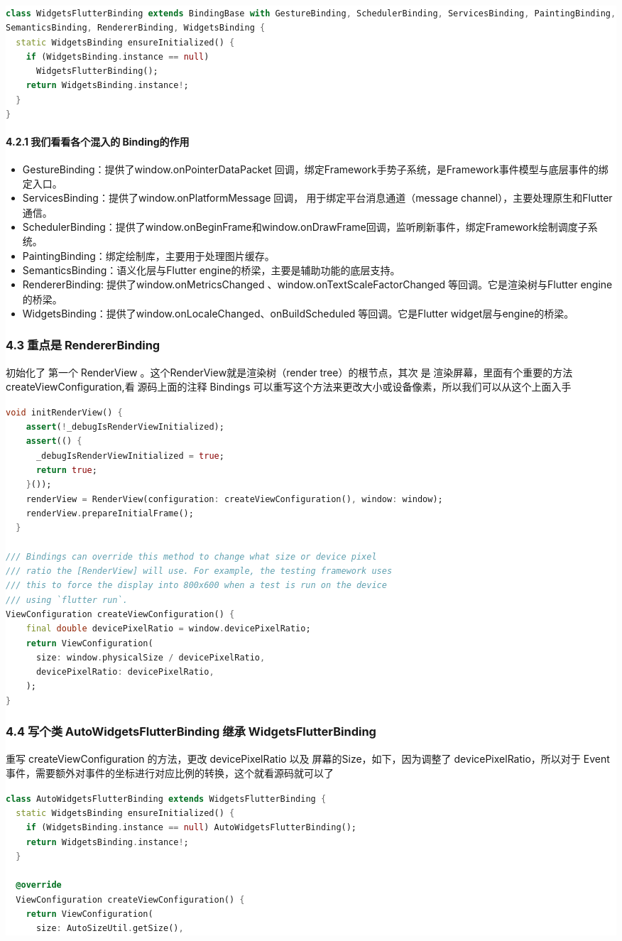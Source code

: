 ```dart
class WidgetsFlutterBinding extends BindingBase with GestureBinding, SchedulerBinding, ServicesBinding, PaintingBinding, SemanticsBinding, RendererBinding, WidgetsBinding {
  static WidgetsBinding ensureInitialized() {
    if (WidgetsBinding.instance == null)
      WidgetsFlutterBinding();
    return WidgetsBinding.instance!;
  }
}

```
#### 4.2.1 我们看看各个混入的 Binding的作用
- GestureBinding：提供了window.onPointerDataPacket 回调，绑定Framework手势子系统，是Framework事件模型与底层事件的绑定入口。
- ServicesBinding：提供了window.onPlatformMessage 回调， 用于绑定平台消息通道（message channel），主要处理原生和Flutter通信。
- SchedulerBinding：提供了window.onBeginFrame和window.onDrawFrame回调，监听刷新事件，绑定Framework绘制调度子系统。
- PaintingBinding：绑定绘制库，主要用于处理图片缓存。
- SemanticsBinding：语义化层与Flutter engine的桥梁，主要是辅助功能的底层支持。
- RendererBinding: 提供了window.onMetricsChanged 、window.onTextScaleFactorChanged 等回调。它是渲染树与Flutter engine的桥梁。
- WidgetsBinding：提供了window.onLocaleChanged、onBuildScheduled 等回调。它是Flutter widget层与engine的桥梁。

### 4.3 重点是 RendererBinding
初始化了 第一个 RenderView 。这个RenderView就是渲染树（render tree）的根节点，其次 是 渲染屏幕，里面有个重要的方法 createViewConfiguration,看 源码上面的注释
Bindings 可以重写这个方法来更改大小或设备像素，所以我们可以从这个上面入手

```dart
void initRenderView() {
    assert(!_debugIsRenderViewInitialized);
    assert(() {
      _debugIsRenderViewInitialized = true;
      return true;
    }());
    renderView = RenderView(configuration: createViewConfiguration(), window: window);
    renderView.prepareInitialFrame();
  }

/// Bindings can override this method to change what size or device pixel
/// ratio the [RenderView] will use. For example, the testing framework uses
/// this to force the display into 800x600 when a test is run on the device
/// using `flutter run`.
ViewConfiguration createViewConfiguration() {
    final double devicePixelRatio = window.devicePixelRatio;
    return ViewConfiguration(
      size: window.physicalSize / devicePixelRatio,
      devicePixelRatio: devicePixelRatio,
    );
}
```
### 4.4 写个类 AutoWidgetsFlutterBinding 继承 WidgetsFlutterBinding
重写 createViewConfiguration 的方法，更改 devicePixelRatio 以及 屏幕的Size，如下，因为调整了 devicePixelRatio，所以对于 Event 事件，需要额外对事件的坐标进行对应比例的转换，这个就看源码就可以了
```dart
class AutoWidgetsFlutterBinding extends WidgetsFlutterBinding {
  static WidgetsBinding ensureInitialized() {
    if (WidgetsBinding.instance == null) AutoWidgetsFlutterBinding();
    return WidgetsBinding.instance!;
  }

  @override
  ViewConfiguration createViewConfiguration() {
    return ViewConfiguration(
      size: AutoSizeUtil.getSize(),
```